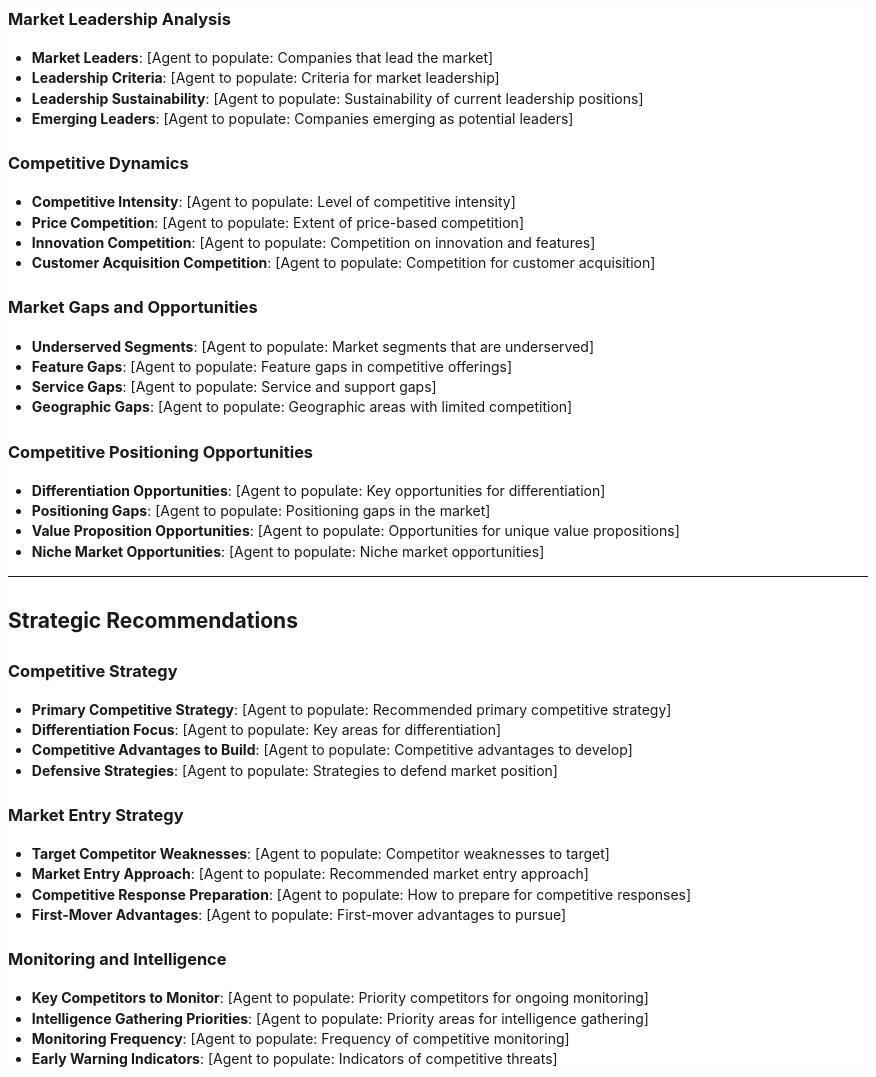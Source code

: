 ### Market Leadership Analysis
- **Market Leaders**: [Agent to populate: Companies that lead the market]
- **Leadership Criteria**: [Agent to populate: Criteria for market leadership]
- **Leadership Sustainability**: [Agent to populate: Sustainability of current leadership positions]
- **Emerging Leaders**: [Agent to populate: Companies emerging as potential leaders]

### Competitive Dynamics
- **Competitive Intensity**: [Agent to populate: Level of competitive intensity]
- **Price Competition**: [Agent to populate: Extent of price-based competition]
- **Innovation Competition**: [Agent to populate: Competition on innovation and features]
- **Customer Acquisition Competition**: [Agent to populate: Competition for customer acquisition]

### Market Gaps and Opportunities
- **Underserved Segments**: [Agent to populate: Market segments that are underserved]
- **Feature Gaps**: [Agent to populate: Feature gaps in competitive offerings]
- **Service Gaps**: [Agent to populate: Service and support gaps]
- **Geographic Gaps**: [Agent to populate: Geographic areas with limited competition]

### Competitive Positioning Opportunities
- **Differentiation Opportunities**: [Agent to populate: Key opportunities for differentiation]
- **Positioning Gaps**: [Agent to populate: Positioning gaps in the market]
- **Value Proposition Opportunities**: [Agent to populate: Opportunities for unique value propositions]
- **Niche Market Opportunities**: [Agent to populate: Niche market opportunities]

---

## Strategic Recommendations

### Competitive Strategy
- **Primary Competitive Strategy**: [Agent to populate: Recommended primary competitive strategy]
- **Differentiation Focus**: [Agent to populate: Key areas for differentiation]
- **Competitive Advantages to Build**: [Agent to populate: Competitive advantages to develop]
- **Defensive Strategies**: [Agent to populate: Strategies to defend market position]

### Market Entry Strategy
- **Target Competitor Weaknesses**: [Agent to populate: Competitor weaknesses to target]
- **Market Entry Approach**: [Agent to populate: Recommended market entry approach]
- **Competitive Response Preparation**: [Agent to populate: How to prepare for competitive responses]
- **First-Mover Advantages**: [Agent to populate: First-mover advantages to pursue]

### Monitoring and Intelligence
- **Key Competitors to Monitor**: [Agent to populate: Priority competitors for ongoing monitoring]
- **Intelligence Gathering Priorities**: [Agent to populate: Priority areas for intelligence gathering]
- **Monitoring Frequency**: [Agent to populate: Frequency of competitive monitoring]
- **Early Warning Indicators**: [Agent to populate: Indicators of competitive threats]
